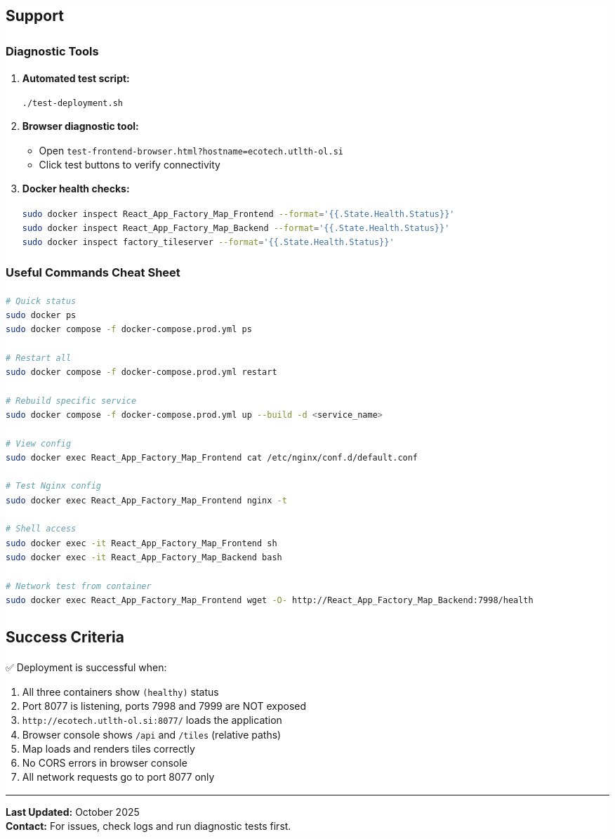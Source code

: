 ## Support

### Diagnostic Tools

1. **Automated test script:**
   ```bash
   ./test-deployment.sh
   ```

2. **Browser diagnostic tool:**
   - Open `test-frontend-browser.html?hostname=ecotech.utlth-ol.si`
   - Click test buttons to verify connectivity

3. **Docker health checks:**
   ```bash
   sudo docker inspect React_App_Factory_Map_Frontend --format='{{.State.Health.Status}}'
   sudo docker inspect React_App_Factory_Map_Backend --format='{{.State.Health.Status}}'
   sudo docker inspect factory_tileserver --format='{{.State.Health.Status}}'
   ```

### Useful Commands Cheat Sheet

```bash
# Quick status
sudo docker ps
sudo docker compose -f docker-compose.prod.yml ps

# Restart all
sudo docker compose -f docker-compose.prod.yml restart

# Rebuild specific service
sudo docker compose -f docker-compose.prod.yml up --build -d <service_name>

# View config
sudo docker exec React_App_Factory_Map_Frontend cat /etc/nginx/conf.d/default.conf

# Test Nginx config
sudo docker exec React_App_Factory_Map_Frontend nginx -t

# Shell access
sudo docker exec -it React_App_Factory_Map_Frontend sh
sudo docker exec -it React_App_Factory_Map_Backend bash

# Network test from container
sudo docker exec React_App_Factory_Map_Frontend wget -O- http://React_App_Factory_Map_Backend:7998/health
```

## Success Criteria

✅ Deployment is successful when:

1. All three containers show `(healthy)` status
2. Port 8077 is listening, ports 7998 and 7999 are NOT exposed
3. `http://ecotech.utlth-ol.si:8077/` loads the application
4. Browser console shows `/api` and `/tiles` (relative paths)
5. Map loads and renders tiles correctly
6. No CORS errors in browser console
7. All network requests go to port 8077 only

---

**Last Updated:** October 2025  
**Contact:** For issues, check logs and run diagnostic tests first.

